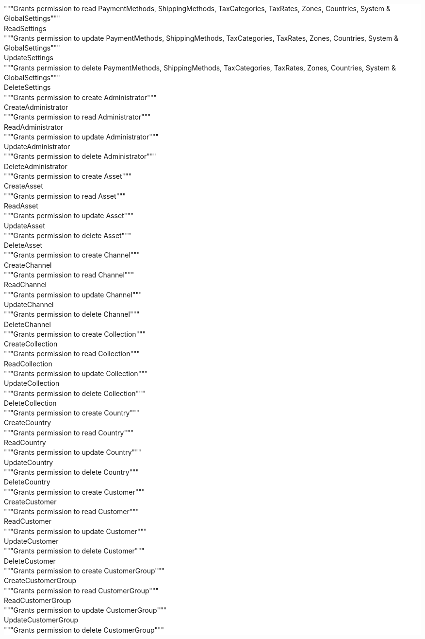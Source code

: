 <div class="graphql-code-line comment">"""Grants permission to read PaymentMethods, ShippingMethods, TaxCategories, TaxRates, Zones, Countries, System & GlobalSettings"""</div>
<div class="graphql-code-line ">ReadSettings</div>
<div class="graphql-code-line comment">"""Grants permission to update PaymentMethods, ShippingMethods, TaxCategories, TaxRates, Zones, Countries, System & GlobalSettings"""</div>
<div class="graphql-code-line ">UpdateSettings</div>
<div class="graphql-code-line comment">"""Grants permission to delete PaymentMethods, ShippingMethods, TaxCategories, TaxRates, Zones, Countries, System & GlobalSettings"""</div>
<div class="graphql-code-line ">DeleteSettings</div>
<div class="graphql-code-line comment">"""Grants permission to create Administrator"""</div>
<div class="graphql-code-line ">CreateAdministrator</div>
<div class="graphql-code-line comment">"""Grants permission to read Administrator"""</div>
<div class="graphql-code-line ">ReadAdministrator</div>
<div class="graphql-code-line comment">"""Grants permission to update Administrator"""</div>
<div class="graphql-code-line ">UpdateAdministrator</div>
<div class="graphql-code-line comment">"""Grants permission to delete Administrator"""</div>
<div class="graphql-code-line ">DeleteAdministrator</div>
<div class="graphql-code-line comment">"""Grants permission to create Asset"""</div>
<div class="graphql-code-line ">CreateAsset</div>
<div class="graphql-code-line comment">"""Grants permission to read Asset"""</div>
<div class="graphql-code-line ">ReadAsset</div>
<div class="graphql-code-line comment">"""Grants permission to update Asset"""</div>
<div class="graphql-code-line ">UpdateAsset</div>
<div class="graphql-code-line comment">"""Grants permission to delete Asset"""</div>
<div class="graphql-code-line ">DeleteAsset</div>
<div class="graphql-code-line comment">"""Grants permission to create Channel"""</div>
<div class="graphql-code-line ">CreateChannel</div>
<div class="graphql-code-line comment">"""Grants permission to read Channel"""</div>
<div class="graphql-code-line ">ReadChannel</div>
<div class="graphql-code-line comment">"""Grants permission to update Channel"""</div>
<div class="graphql-code-line ">UpdateChannel</div>
<div class="graphql-code-line comment">"""Grants permission to delete Channel"""</div>
<div class="graphql-code-line ">DeleteChannel</div>
<div class="graphql-code-line comment">"""Grants permission to create Collection"""</div>
<div class="graphql-code-line ">CreateCollection</div>
<div class="graphql-code-line comment">"""Grants permission to read Collection"""</div>
<div class="graphql-code-line ">ReadCollection</div>
<div class="graphql-code-line comment">"""Grants permission to update Collection"""</div>
<div class="graphql-code-line ">UpdateCollection</div>
<div class="graphql-code-line comment">"""Grants permission to delete Collection"""</div>
<div class="graphql-code-line ">DeleteCollection</div>
<div class="graphql-code-line comment">"""Grants permission to create Country"""</div>
<div class="graphql-code-line ">CreateCountry</div>
<div class="graphql-code-line comment">"""Grants permission to read Country"""</div>
<div class="graphql-code-line ">ReadCountry</div>
<div class="graphql-code-line comment">"""Grants permission to update Country"""</div>
<div class="graphql-code-line ">UpdateCountry</div>
<div class="graphql-code-line comment">"""Grants permission to delete Country"""</div>
<div class="graphql-code-line ">DeleteCountry</div>
<div class="graphql-code-line comment">"""Grants permission to create Customer"""</div>
<div class="graphql-code-line ">CreateCustomer</div>
<div class="graphql-code-line comment">"""Grants permission to read Customer"""</div>
<div class="graphql-code-line ">ReadCustomer</div>
<div class="graphql-code-line comment">"""Grants permission to update Customer"""</div>
<div class="graphql-code-line ">UpdateCustomer</div>
<div class="graphql-code-line comment">"""Grants permission to delete Customer"""</div>
<div class="graphql-code-line ">DeleteCustomer</div>
<div class="graphql-code-line comment">"""Grants permission to create CustomerGroup"""</div>
<div class="graphql-code-line ">CreateCustomerGroup</div>
<div class="graphql-code-line comment">"""Grants permission to read CustomerGroup"""</div>
<div class="graphql-code-line ">ReadCustomerGroup</div>
<div class="graphql-code-line comment">"""Grants permission to update CustomerGroup"""</div>
<div class="graphql-code-line ">UpdateCustomerGroup</div>
<div class="graphql-code-line comment">"""Grants permission to delete CustomerGroup"""</div>